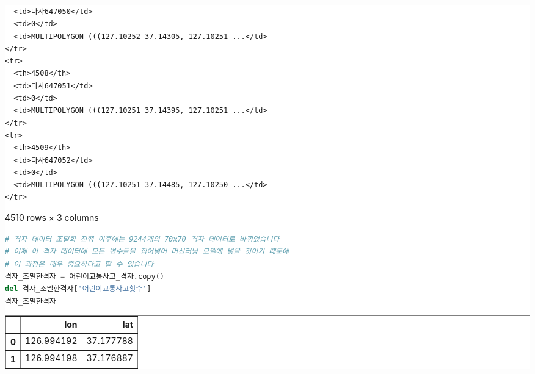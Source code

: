       <td>다사647050</td>
      <td>0</td>
      <td>MULTIPOLYGON (((127.10252 37.14305, 127.10251 ...</td>
    </tr>
    <tr>
      <th>4508</th>
      <td>다사647051</td>
      <td>0</td>
      <td>MULTIPOLYGON (((127.10251 37.14395, 127.10251 ...</td>
    </tr>
    <tr>
      <th>4509</th>
      <td>다사647052</td>
      <td>0</td>
      <td>MULTIPOLYGON (((127.10251 37.14485, 127.10250 ...</td>
    </tr>
  </tbody>
</table>
<p>4510 rows × 3 columns</p>
</div>




```python
# 격자 데이터 조밀화 진행 이후에는 9244개의 70x70 격자 데이터로 바뀌었습니다
# 이제 이 격자 데이터에 모든 변수들을 집어넣어 머신러닝 모델에 넣을 것이기 때문에 
# 이 과정은 매우 중요하다고 할 수 있습니다
격자_조밀한격자 = 어린이교통사고_격자.copy()
del 격자_조밀한격자['어린이교통사고횟수']
격자_조밀한격자
```




<div>
<style scoped>
    .dataframe tbody tr th:only-of-type {
        vertical-align: middle;
    }

    .dataframe tbody tr th {
        vertical-align: top;
    }

    .dataframe thead th {
        text-align: right;
    }
</style>
<table border="1" class="dataframe">
  <thead>
    <tr style="text-align: right;">
      <th></th>
      <th>lon</th>
      <th>lat</th>
    </tr>
  </thead>
  <tbody>
    <tr>
      <th>0</th>
      <td>126.994192</td>
      <td>37.177788</td>
    </tr>
    <tr>
      <th>1</th>
      <td>126.994198</td>
      <td>37.176887</td>